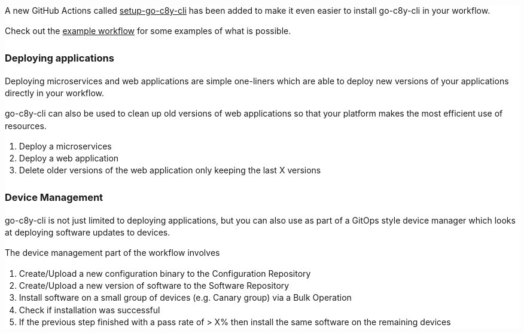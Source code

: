 A new GitHub Actions called [setup-go-c8y-cli](https://github.com/reubenmiller/setup-go-c8y-cli) has been added to make it even easier to install go-c8y-cli in your workflow.

Check out the [example workflow](https://github.com/reubenmiller/go-c8y-cli-demos/blob/demo-2023-09-07/.github/workflows/deploy-example02.yml) for some examples of what is possible.

### Deploying applications

Deploying microservices and web applications are simple one-liners which are able to deploy new versions of your applications directly in your workflow.

go-c8y-cli can also be used to clean up old versions of web applications so that your platform makes the most efficient use of resources.

1. Deploy a microservices
2. Deploy a web application
3. Delete older versions of the web application only keeping the last X versions

### Device Management

go-c8y-cli is not just limited to deploying applications, but you can also use as part of a GitOps style device manager which looks at deploying software updates to devices.

The device management part of the workflow involves 

1. Create/Upload a new configuration binary to the Configuration Repository
2. Create/Upload a new version of software to the Software Repository
3. Install software on a small group of devices (e.g. Canary group) via a Bulk Operation
4. Check if installation was successful
5. If the previous step finished with a pass rate of > X% then install the same software on the remaining devices
